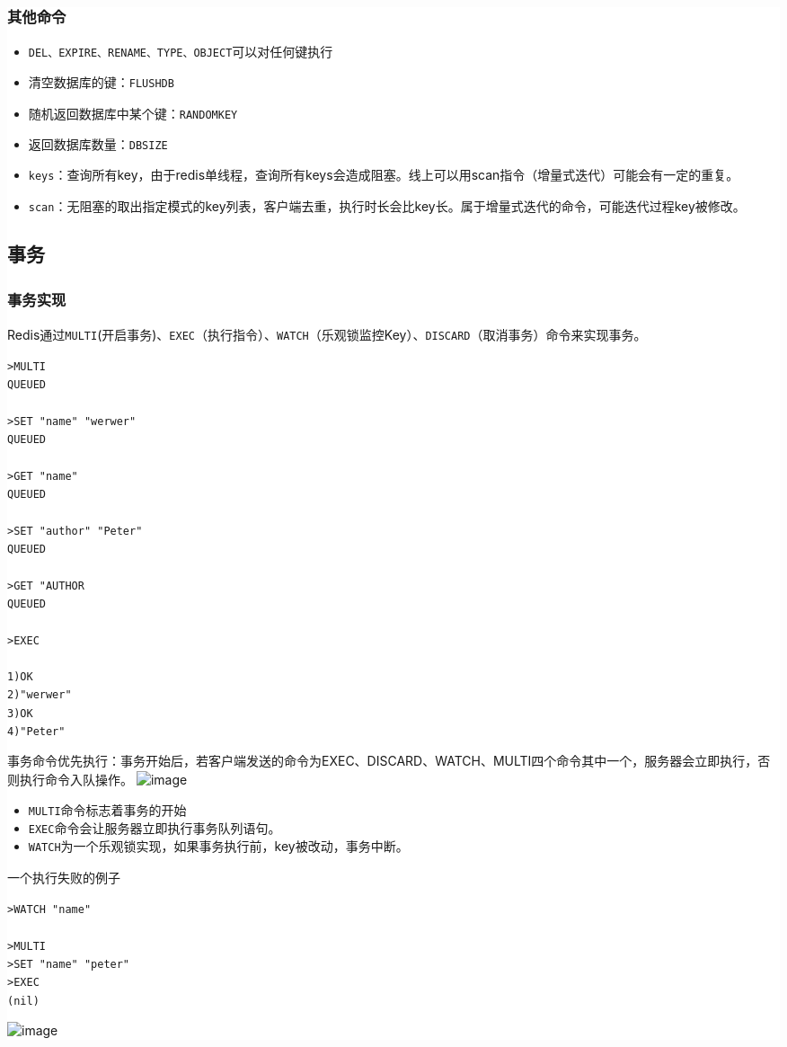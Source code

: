 
### 其他命令
- `DEL、EXPIRE、RENAME、TYPE、OBJECT`可以对任何键执行
- 清空数据库的键：`FLUSHDB`
- 随机返回数据库中某个键：`RANDOMKEY`
- 返回数据库数量：`DBSIZE`

- `keys`：查询所有key，由于redis单线程，查询所有keys会造成阻塞。线上可以用scan指令（增量式迭代）可能会有一定的重复。
- `scan`：无阻塞的取出指定模式的key列表，客户端去重，执行时长会比key长。属于增量式迭代的命令，可能迭代过程key被修改。

## 事务
### 事务实现
Redis通过`MULTI`(开启事务)、`EXEC`（执行指令）、`WATCH`（乐观锁监控Key）、`DISCARD`（取消事务）命令来实现事务。
```
>MULTI
QUEUED

>SET "name" "werwer"
QUEUED

>GET "name"
QUEUED

>SET "author" "Peter"
QUEUED

>GET "AUTHOR
QUEUED

>EXEC

1)OK
2)"werwer"
3)OK
4)"Peter"
```
  
事务命令优先执行：事务开始后，若客户端发送的命令为EXEC、DISCARD、WATCH、MULTI四个命令其中一个，服务器会立即执行，否则执行命令入队操作。
![image](https://raw.githubusercontent.com/rbmonster/file-storage/main/learning-note/other/redis/transaction.png)

- `MULTI`命令标志着事务的开始
- `EXEC`命令会让服务器立即执行事务队列语句。
- `WATCH`为一个乐观锁实现，如果事务执行前，key被改动，事务中断。

一个执行失败的例子
```
>WATCH "name"

>MULTI 
>SET "name" "peter"
>EXEC
(nil)
```
![image](https://raw.githubusercontent.com/rbmonster/file-storage/main/learning-note/other/redis/optiLock.jpg)
